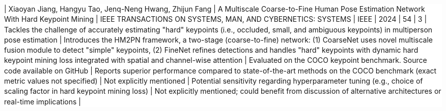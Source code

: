| Xiaoyan Jiang, Hangyu Tao, Jenq-Neng Hwang, Zhijun Fang                                                                                               | A Multiscale Coarse-to-Fine Human Pose Estimation Network With Hard Keypoint Mining                                        | IEEE TRANSACTIONS ON SYSTEMS, MAN, AND CYBERNETICS: SYSTEMS                                         | IEEE                                                                             | 2024                               | 54                      | 3                        | Tackles the challenge of accurately estimating "hard" keypoints (i.e., occluded, small, and ambiguous keypoints) in multiperson pose estimation                                                                                                                              | Introduces the HM2PN framework, a two-stage (coarse-to-fine) network: (1) CoarseNet uses novel multiscale fusion module to detect "simple" keypoints, (2) FineNet refines detections and handles "hard" keypoints with dynamic hard keypoint mining loss integrated with spatial and channel-wise attention                                                                                                                                                                                                                                                                        | Evaluated on the COCO keypoint benchmark. Source code available on GitHub                                                                                                                                                                                                                                                        | Reports superior performance compared to state-of-the-art methods on the COCO benchmark (exact metric values not specified)                                                                                                                                                                                                                                                                                                                                                                  | Not explicitly mentioned                                                                                                                                                                                                                     | Potential sensitivity regarding hyperparameter tuning (e.g., choice of scaling factor in hard keypoint mining loss)                                                                                                                                                                                                                                                                                                                                   | Not explicitly mentioned; could benefit from discussion of alternative architectures or real-time implications                                                                                                                                                                                                                                                                                                                                                                                                                                 |